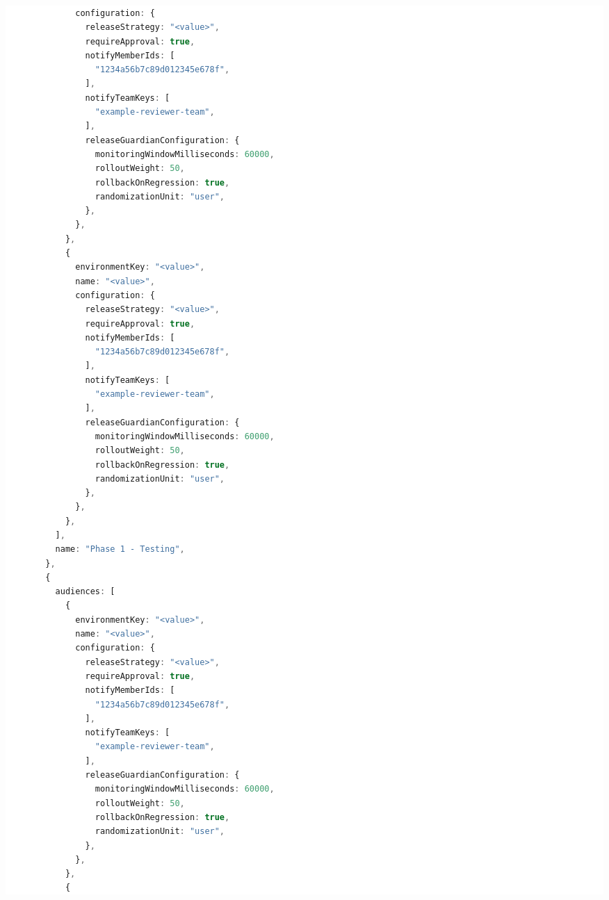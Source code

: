 ```typescript
              configuration: {
                releaseStrategy: "<value>",
                requireApproval: true,
                notifyMemberIds: [
                  "1234a56b7c89d012345e678f",
                ],
                notifyTeamKeys: [
                  "example-reviewer-team",
                ],
                releaseGuardianConfiguration: {
                  monitoringWindowMilliseconds: 60000,
                  rolloutWeight: 50,
                  rollbackOnRegression: true,
                  randomizationUnit: "user",
                },
              },
            },
            {
              environmentKey: "<value>",
              name: "<value>",
              configuration: {
                releaseStrategy: "<value>",
                requireApproval: true,
                notifyMemberIds: [
                  "1234a56b7c89d012345e678f",
                ],
                notifyTeamKeys: [
                  "example-reviewer-team",
                ],
                releaseGuardianConfiguration: {
                  monitoringWindowMilliseconds: 60000,
                  rolloutWeight: 50,
                  rollbackOnRegression: true,
                  randomizationUnit: "user",
                },
              },
            },
          ],
          name: "Phase 1 - Testing",
        },
        {
          audiences: [
            {
              environmentKey: "<value>",
              name: "<value>",
              configuration: {
                releaseStrategy: "<value>",
                requireApproval: true,
                notifyMemberIds: [
                  "1234a56b7c89d012345e678f",
                ],
                notifyTeamKeys: [
                  "example-reviewer-team",
                ],
                releaseGuardianConfiguration: {
                  monitoringWindowMilliseconds: 60000,
                  rolloutWeight: 50,
                  rollbackOnRegression: true,
                  randomizationUnit: "user",
                },
              },
            },
            {
```